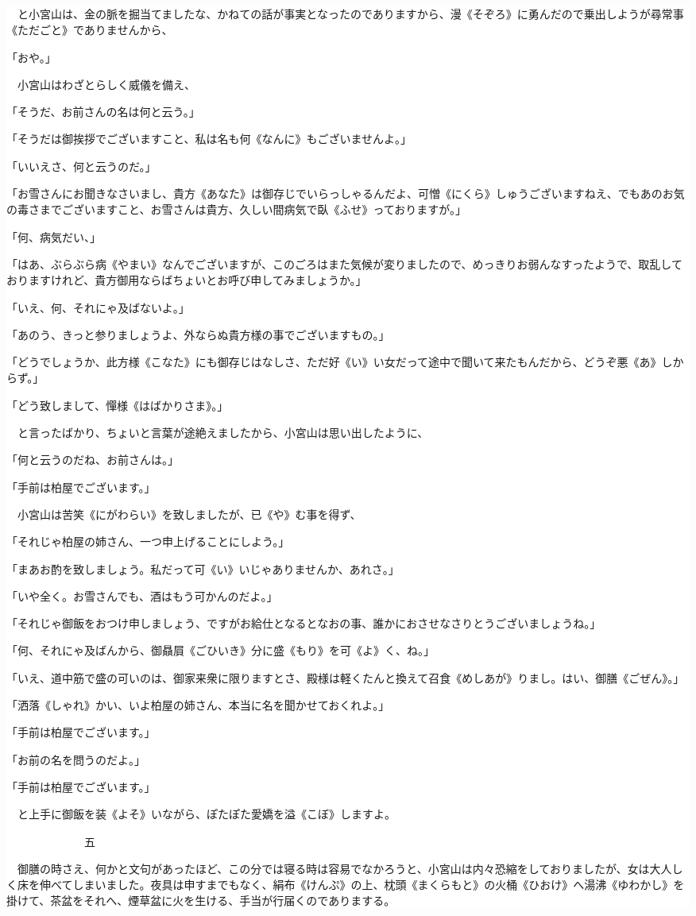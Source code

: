 　と小宮山は、金の脈を掘当てましたな、かねての話が事実となったのでありますから、漫《そぞろ》に勇んだので乗出しようが尋常事《ただごと》でありませんから、

「おや。」

　小宮山はわざとらしく威儀を備え、

「そうだ、お前さんの名は何と云う。」

「そうだは御挨拶でございますこと、私は名も何《なんに》もございませんよ。」

「いいえさ、何と云うのだ。」

「お雪さんにお聞きなさいまし、貴方《あなた》は御存じでいらっしゃるんだよ、可憎《にくら》しゅうございますねえ、でもあのお気の毒さまでございますこと、お雪さんは貴方、久しい間病気で臥《ふせ》っておりますが。」

「何、病気だい、」

「はあ、ぶらぶら病《やまい》なんでございますが、このごろはまた気候が変りましたので、めっきりお弱んなすったようで、取乱しておりますけれど、貴方御用ならばちょいとお呼び申してみましょうか。」

「いえ、何、それにゃ及ばないよ。」

「あのう、きっと参りましょうよ、外ならぬ貴方様の事でございますもの。」

「どうでしょうか、此方様《こなた》にも御存じはなしさ、ただ好《い》い女だって途中で聞いて来たもんだから、どうぞ悪《あ》しからず。」

「どう致しまして、憚様《はばかりさま》。」

　と言ったばかり、ちょいと言葉が途絶えましたから、小宮山は思い出したように、

「何と云うのだね、お前さんは。」

「手前は柏屋でございます。」

　小宮山は苦笑《にがわらい》を致しましたが、已《や》む事を得ず、

「それじゃ柏屋の姉さん、一つ申上げることにしよう。」

「まあお酌を致しましょう。私だって可《い》いじゃありませんか、あれさ。」

「いや全く。お雪さんでも、酒はもう可かんのだよ。」

「それじゃ御飯をおつけ申しましょう、ですがお給仕となるとなおの事、誰かにおさせなさりとうございましょうね。」

「何、それにゃ及ばんから、御贔屓《ごひいき》分に盛《もり》を可《よ》く、ね。」

「いえ、道中筋で盛の可いのは、御家来衆に限りますとさ、殿様は軽くたんと換えて召食《めしあが》りまし。はい、御膳《ごぜん》。」

「洒落《しゃれ》かい、いよ柏屋の姉さん、本当に名を聞かせておくれよ。」

「手前は柏屋でございます。」

「お前の名を問うのだよ。」

「手前は柏屋でございます。」

　と上手に御飯を装《よそ》いながら、ぽたぽた愛嬌を溢《こぼ》しますよ。



　　　　　　　五



　御膳の時さえ、何かと文句があったほど、この分では寝る時は容易でなかろうと、小宮山は内々恐縮をしておりましたが、女は大人しく床を伸べてしまいました。夜具は申すまでもなく、絹布《けんぷ》の上、枕頭《まくらもと》の火桶《ひおけ》へ湯沸《ゆわかし》を掛けて、茶盆をそれへ、煙草盆に火を生ける、手当が行届くのでありまする。
